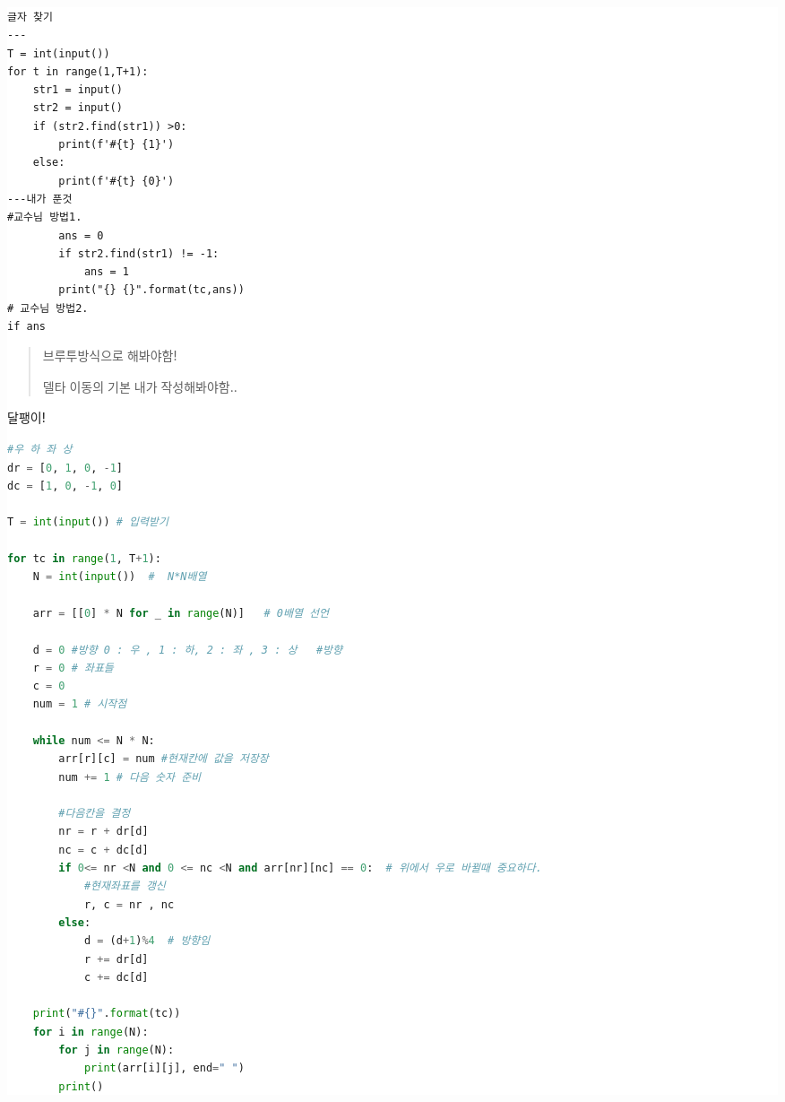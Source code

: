 ```
글자 찾기
---
T = int(input())
for t in range(1,T+1):
    str1 = input()
    str2 = input()
    if (str2.find(str1)) >0:
        print(f'#{t} {1}')
    else:
        print(f'#{t} {0}')
---내가 푼것
#교수님 방법1.
    	ans = 0
        if str2.find(str1) != -1:
            ans = 1
        print("{} {}".format(tc,ans))
# 교수님 방법2.
if ans
```

> 브루투방식으로 해봐야함!
>
> 델타 이동의 기본 내가 작성해봐야함..

달팽이!

```python
#우 하 좌 상
dr = [0, 1, 0, -1]
dc = [1, 0, -1, 0]

T = int(input()) # 입력받기

for tc in range(1, T+1):
    N = int(input())  #  N*N배열

    arr = [[0] * N for _ in range(N)]   # 0배열 선언

    d = 0 #방향 0 : 우 , 1 : 하, 2 : 좌 , 3 : 상   #방향
    r = 0 # 좌표들
    c = 0
    num = 1 # 시작점

    while num <= N * N:
        arr[r][c] = num #현재칸에 값을 저장장
        num += 1 # 다음 숫자 준비

        #다음칸을 결정
        nr = r + dr[d]
        nc = c + dc[d]
        if 0<= nr <N and 0 <= nc <N and arr[nr][nc] == 0:  # 위에서 우로 바뀔때 중요하다.
            #현재좌표를 갱신
            r, c = nr , nc
        else:
            d = (d+1)%4  # 방향임
            r += dr[d]
            c += dc[d]

    print("#{}".format(tc))
    for i in range(N):
        for j in range(N):
            print(arr[i][j], end=" ")
        print()
```
